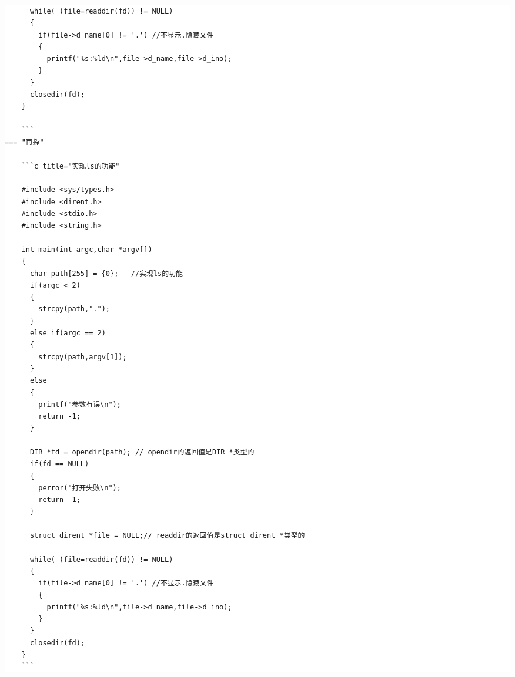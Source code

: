           while( (file=readdir(fd)) != NULL)
          {
            if(file->d_name[0] != '.') //不显示.隐藏文件
            {
              printf("%s:%ld\n",file->d_name,file->d_ino);  
            }
          }
          closedir(fd);
        }
        
        ```
    === "再探"

        ```c title="实现ls的功能"
        
        #include <sys/types.h>
        #include <dirent.h>
        #include <stdio.h>
        #include <string.h>
        
        int main(int argc,char *argv[])
        {
          char path[255] = {0};   //实现ls的功能
          if(argc < 2)
          {
            strcpy(path,".");
          }
          else if(argc == 2)
          {
            strcpy(path,argv[1]);
          }
          else
          {
            printf("参数有误\n");
            return -1;
          }
          
          DIR *fd = opendir(path); // opendir的返回值是DIR *类型的
          if(fd == NULL)
          {
            perror("打开失败\n");
            return -1;
          }
        
          struct dirent *file = NULL;// readdir的返回值是struct dirent *类型的
        
          while( (file=readdir(fd)) != NULL)
          {
            if(file->d_name[0] != '.') //不显示.隐藏文件
            {
              printf("%s:%ld\n",file->d_name,file->d_ino);  
            }
          }
          closedir(fd);
        }
        ```
    